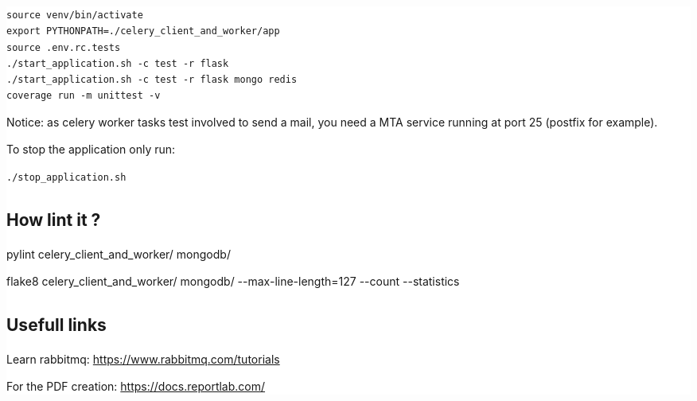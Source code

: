     source venv/bin/activate
    export PYTHONPATH=./celery_client_and_worker/app
    source .env.rc.tests
    ./start_application.sh -c test -r flask
    ./start_application.sh -c test -r flask mongo redis
    coverage run -m unittest -v

Notice: as celery worker tasks test involved to send a mail, you need a MTA service running at port 25 (postfix for example).

To stop the application only run:

    ./stop_application.sh

## How lint it ?

  pylint celery_client_and_worker/ mongodb/

  flake8 celery_client_and_worker/ mongodb/ --max-line-length=127 --count --statistics

## Usefull links

Learn rabbitmq: https://www.rabbitmq.com/tutorials

For the PDF creation: https://docs.reportlab.com/
